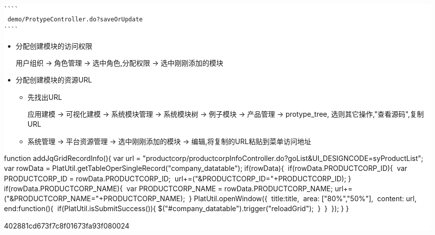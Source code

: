     ````
     demo/ProtypeController.do?saveOrUpdate
    ````

  - 分配创建模块的访问权限

    用户组织   ->  角色管理   ->   选中角色,分配权限   ->  选中刚刚添加的模块

  - 分配创建模块的资源URL

    - 先找出URL

      应用建模   ->   可视化建模   ->   系统模块管理    ->   系统模块树   ->   例子模块   ->   产品管理   ->   protype_tree, 选则其它操作,"查看源码",复制URL

    - 系统管理   ->  平台资源管理   ->  选中刚刚添加的模块  ->   编辑,将复制的URL粘贴到菜单访问地址



function addJqGridRecordInfo(){
  var url = "productcorp/productcorpInfoController.do?goList&UI_DESIGNCODE=syProductList";
  var rowData = PlatUtil.getTableOperSingleRecord("company_datatable");
  if(rowData){
​    if(rowData.PRODUCTCORP_ID){
​      var PRODUCTCORP_ID = rowData.PRODUCTCORP_ID;
​      url+=("&PRODUCTCORP_ID="+PRODUCTCORP_ID);
​    }
​    if(rowData.PRODUCTCORP_NAME){
​      var PRODUCTCORP_NAME = rowData.PRODUCTCORP_NAME;
​      url+=("&PRODUCTCORP_NAME="+PRODUCTCORP_NAME);
​    }
​    PlatUtil.openWindow({
​      title:title,
​      area: ["80%","50%"],
​      content: url,
​      end:function(){
​        if(PlatUtil.isSubmitSuccess()){
​          $("#company_datatable").trigger("reloadGrid"); 
​        }
​     	}
​    });
  }
}





402881cd673f7c8f01673fa93f080024
